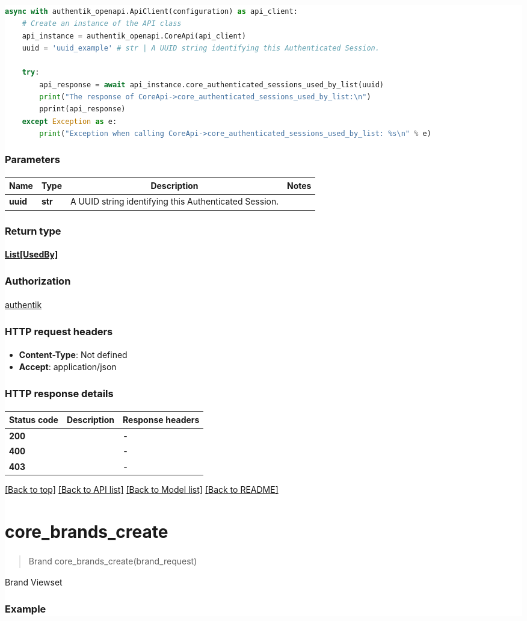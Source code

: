 ```python
async with authentik_openapi.ApiClient(configuration) as api_client:
    # Create an instance of the API class
    api_instance = authentik_openapi.CoreApi(api_client)
    uuid = 'uuid_example' # str | A UUID string identifying this Authenticated Session.

    try:
        api_response = await api_instance.core_authenticated_sessions_used_by_list(uuid)
        print("The response of CoreApi->core_authenticated_sessions_used_by_list:\n")
        pprint(api_response)
    except Exception as e:
        print("Exception when calling CoreApi->core_authenticated_sessions_used_by_list: %s\n" % e)
```



### Parameters


Name | Type | Description  | Notes
------------- | ------------- | ------------- | -------------
 **uuid** | **str**| A UUID string identifying this Authenticated Session. | 

### Return type

[**List[UsedBy]**](UsedBy.md)

### Authorization

[authentik](../README.md#authentik)

### HTTP request headers

 - **Content-Type**: Not defined
 - **Accept**: application/json

### HTTP response details

| Status code | Description | Response headers |
|-------------|-------------|------------------|
**200** |  |  -  |
**400** |  |  -  |
**403** |  |  -  |

[[Back to top]](#) [[Back to API list]](../README.md#documentation-for-api-endpoints) [[Back to Model list]](../README.md#documentation-for-models) [[Back to README]](../README.md)

# **core_brands_create**
> Brand core_brands_create(brand_request)



Brand Viewset

### Example
